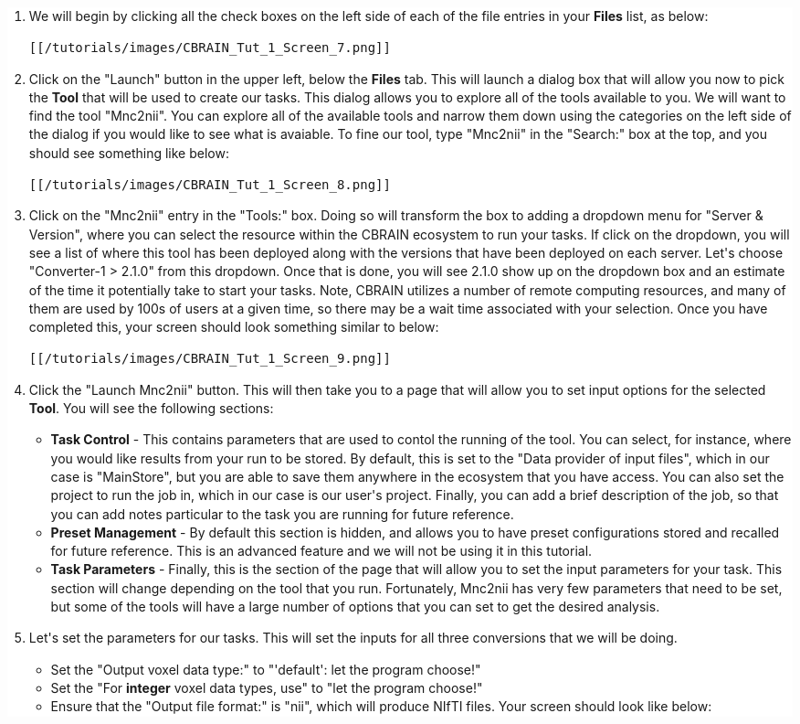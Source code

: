1. We will begin by clicking all the check boxes on the left side of each of the file entries in your **Files** list, as below:

   <kbd>
   [[/tutorials/images/CBRAIN_Tut_1_Screen_7.png]]
   </kbd>

2. Click on the "Launch" button in the upper left, below the **Files** tab.  This will launch a dialog box that will allow you now to pick the **Tool** that will be used to create our tasks. This dialog allows you to explore all of the tools available to you. We will want to find the tool "Mnc2nii". You can explore all of the available tools and narrow them down using the categories on the left side of the dialog if you would like to see what is avaiable.  To fine our tool, type "Mnc2nii" in the "Search:" box at the top, and you should see something like below:

   <kbd>
   [[/tutorials/images/CBRAIN_Tut_1_Screen_8.png]]
   </kbd>

3. Click on the "Mnc2nii" entry in the "Tools:" box.  Doing so will transform the box to adding a dropdown menu for "Server & Version", where you can select the resource within the CBRAIN ecosystem to run your tasks. If click on the dropdown, you will see a list of where this tool has been deployed along with the versions that have been deployed on each server.  Let's choose "Converter-1 > 2.1.0" from this dropdown.  Once that is done, you will see 2.1.0 show up on the dropdown box and an estimate of the time it potentially take to start your tasks.  Note, CBRAIN utilizes a number of remote computing resources, and many of them are used by 100s of users at a given time, so there may be a wait time associated with your selection.  Once you have completed this, your screen should look something similar to below:

   <kbd>
   [[/tutorials/images/CBRAIN_Tut_1_Screen_9.png]]
   </kbd>

4. Click the "Launch Mnc2nii" button.  This will then take you to a page that will allow you to set input options for the selected **Tool**. You will see the following sections:
   * **Task Control** - This contains parameters that are used to contol the running of the tool. You can select, for instance, where you would like results from your run to be stored.  By default, this is set to the "Data provider of input files", which in our case is "MainStore", but you are able to save them anywhere in the ecosystem that you have access.  You can also set the project to run the job in, which in our case is our user's project.  Finally, you can add a brief description of the job, so that you can add notes particular to the task you are running for future reference.
   *  **Preset Management** - By default this section is hidden, and allows you to have preset configurations stored and recalled for future reference.  This is an advanced feature and we will not be using it in this tutorial.
   *  **Task Parameters** - Finally, this is the section of the page that will allow you to set the input parameters for your task.  This section will change depending on the tool that you run. Fortunately, Mnc2nii has very few parameters that need to be set, but some of the tools will have a large number of options that you can set to get the desired analysis.

5. Let's set the parameters for our tasks. This will set the inputs for all three conversions that we will be doing.
   * Set the "Output voxel data type:" to "'default': let the program choose!"
   * Set the "For **integer** voxel data types, use" to "let the program choose!"
   * Ensure that the "Output file format:" is "nii", which will produce NIfTI files.
   Your screen should look like below:
